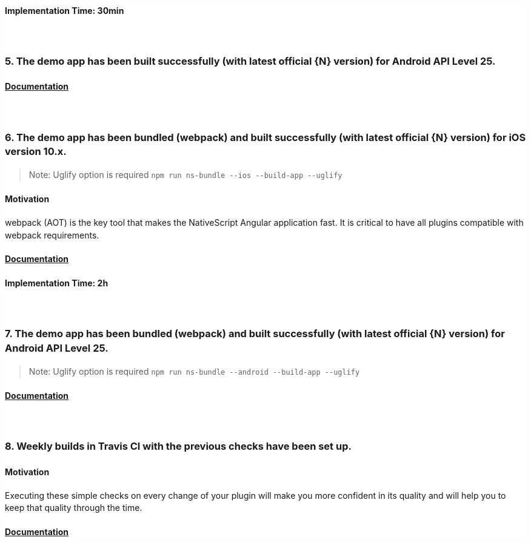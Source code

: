 #### Implementation Time: 30min

<br>

### 5. The demo app has been built successfully (with latest official {N} version) for Android API Level 25.

#### [Documentation](http://docs.nativescript.org/plugins/ensure-plugins-quality#checking-in-application-built-for-android-and-ios)

<br>

### 6. The demo app has been bundled (webpack) and built successfully (with latest official {N} version) for iOS version 10.x. 
>Note: Uglify option is required `npm run ns-bundle --ios --build-app --uglify`

#### Motivation

webpack (AOT) is the key tool that makes the NativeScript Angular application fast. It is critical to have all plugins compatible with webpack requirements.

#### [Documentation](http://docs.nativescript.org/plugins/ensure-plugins-quality#checking-in-bundled-nativescript-applications)

#### Implementation Time: 2h

<br>

### 7. The demo app has been bundled (webpack) and built successfully (with latest official {N} version) for Android API Level 25. 
>Note: Uglify option is required `npm run ns-bundle --android --build-app --uglify`

#### [Documentation](http://docs.nativescript.org/plugins/ensure-plugins-quality#checking-in-bundled-nativescript-applications)

<br>

### 8. Weekly builds in Travis CI with the previous checks have been set up.

#### Motivation

Executing these simple checks on every change of your plugin will make you more confident in its quality and will help you to keep that quality through the time.

#### [Documentation](http://docs.nativescript.org/plugins/ensure-plugins-quality#automate-all-checks-with-travis-ci)
